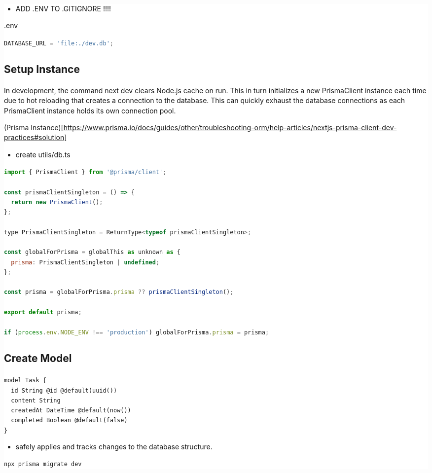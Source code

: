 - ADD .ENV TO .GITIGNORE !!!!

.env

```js
DATABASE_URL = 'file:./dev.db';
```

## Setup Instance

In development, the command next dev clears Node.js cache on run. This in turn initializes a new PrismaClient instance each time due to hot reloading that creates a connection to the database. This can quickly exhaust the database connections as each PrismaClient instance holds its own connection pool.

(Prisma Instance)[https://www.prisma.io/docs/guides/other/troubleshooting-orm/help-articles/nextjs-prisma-client-dev-practices#solution]

- create utils/db.ts

```js
import { PrismaClient } from '@prisma/client';

const prismaClientSingleton = () => {
  return new PrismaClient();
};

type PrismaClientSingleton = ReturnType<typeof prismaClientSingleton>;

const globalForPrisma = globalThis as unknown as {
  prisma: PrismaClientSingleton | undefined;
};

const prisma = globalForPrisma.prisma ?? prismaClientSingleton();

export default prisma;

if (process.env.NODE_ENV !== 'production') globalForPrisma.prisma = prisma;
```

## Create Model

```prisma
model Task {
  id String @id @default(uuid())
  content String
  createdAt DateTime @default(now())
  completed Boolean @default(false)
}
```

- safely applies and tracks changes to the database structure.

```sh
npx prisma migrate dev
```

